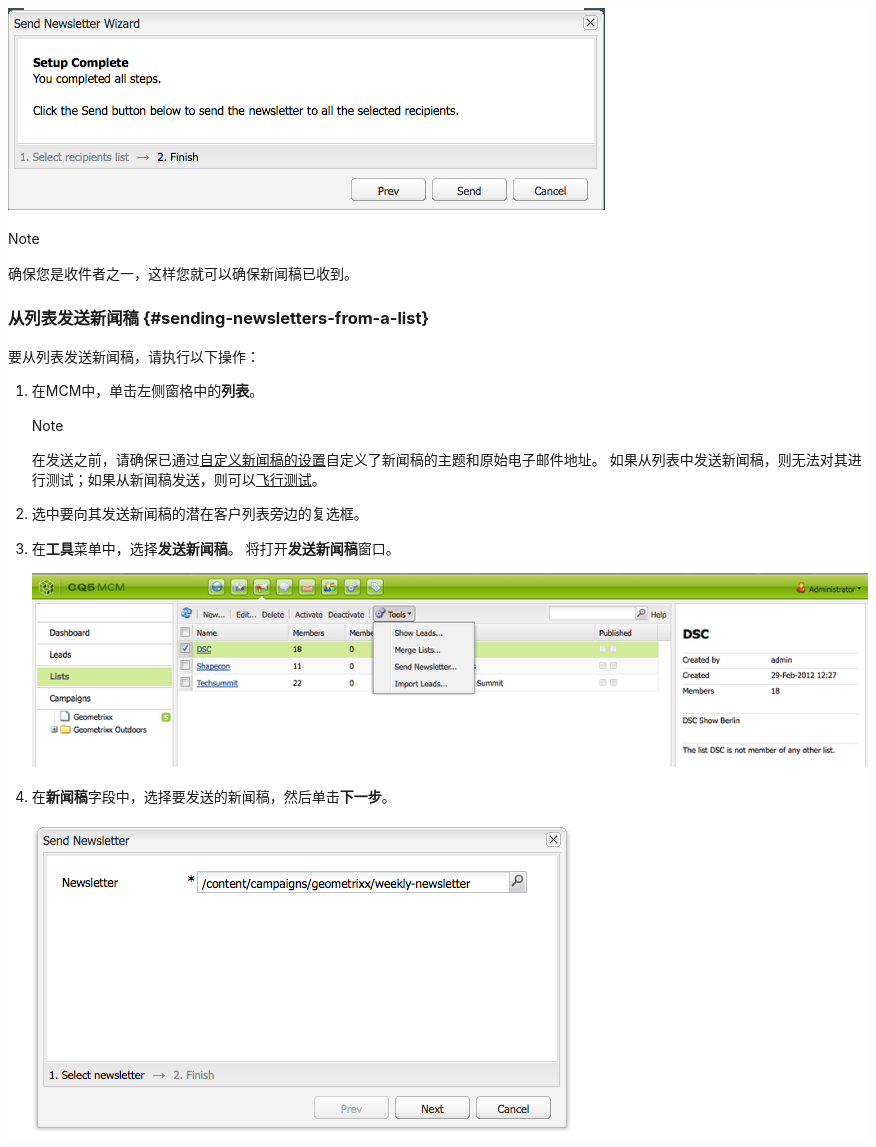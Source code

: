    ![新闻稿已发送确认](assets/mcm_newslettersendconfirm.png)

   >[!NOTE]
   >
   >确保您是收件者之一，这样您就可以确保新闻稿已收到。

### 从列表发送新闻稿 {#sending-newsletters-from-a-list}

要从列表发送新闻稿，请执行以下操作：

1. 在MCM中，单击左侧窗格中的&#x200B;**列表**。

   >[!NOTE]
   >
   >在发送之前，请确保已通过[自定义新闻稿的设置](#customizing-newsletter-settings)自定义了新闻稿的主题和原始电子邮件地址。 如果从列表中发送新闻稿，则无法对其进行测试；如果从新闻稿发送，则可以[飞行测试](#flight-testing-newsletters)。

1. 选中要向其发送新闻稿的潜在客户列表旁边的复选框。

1. 在&#x200B;**工具**&#x200B;菜单中，选择&#x200B;**发送新闻稿**。 将打开&#x200B;**发送新闻稿**&#x200B;窗口。

   ![Newletter控制台](assets/mcm_newslettersendfromlist.png)

1. 在&#x200B;**新闻稿**&#x200B;字段中，选择要发送的新闻稿，然后单击&#x200B;**下一步**。

   ![发送新闻稿对话框](assets/mcm_newslettersenddialog.png)
